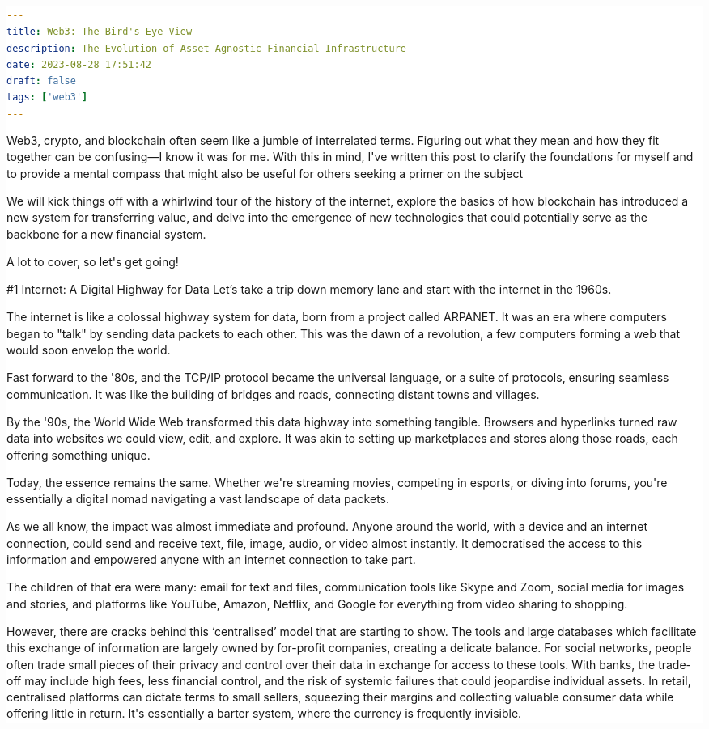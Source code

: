 ```yaml
---
title: Web3: The Bird's Eye View
description: The Evolution of Asset-Agnostic Financial Infrastructure
date: 2023-08-28 17:51:42
draft: false
tags: ['web3']
---
```


Web3, crypto, and blockchain often seem like a jumble of interrelated terms. Figuring out what they mean and how they fit together can be confusing—I know it was for me. With this in mind, I've written this post to clarify the foundations for myself and to provide a mental compass that might also be useful for others seeking a primer on the subject

We will kick things off with a whirlwind tour of the history of the internet, explore the basics of how blockchain has introduced a new system for transferring value, and delve into the emergence of new technologies that could potentially serve as the backbone for a new financial system.

A lot to cover, so let's get going!

#1 Internet: A Digital Highway for Data
Let’s take a trip down memory lane and start with the internet in the 1960s.

The internet is like a colossal highway system for data, born from a project called ARPANET. It was an era where computers began to "talk" by sending data packets to each other. This was the dawn of a revolution, a few computers forming a web that would soon envelop the world.

Fast forward to the '80s, and the TCP/IP protocol became the universal language, or a suite of protocols, ensuring seamless communication. It was like the building of bridges and roads, connecting distant towns and villages.

By the '90s, the World Wide Web transformed this data highway into something tangible. Browsers and hyperlinks turned raw data into websites we could view, edit, and explore. It was akin to setting up marketplaces and stores along those roads, each offering something unique.

Today, the essence remains the same. Whether we're streaming movies, competing in esports, or diving into forums, you're essentially a digital nomad navigating a vast landscape of data packets.

As we all know, the impact was almost immediate and profound. Anyone around the world, with a device and an internet connection, could send and receive text, file, image, audio, or video almost instantly. It democratised the access to this information and empowered anyone with an internet connection to take part.

The children of that era were many: email for text and files, communication tools like Skype and Zoom, social media for images and stories, and platforms like YouTube, Amazon, Netflix, and Google for everything from video sharing to shopping.

However, there are cracks behind this ‘centralised’ model that are starting to show. The tools and large databases which facilitate this exchange of information are largely owned by for-profit companies, creating a delicate balance. For social networks, people often trade small pieces of their privacy and control over their data in exchange for access to these tools. With banks, the trade-off may include high fees, less financial control, and the risk of systemic failures that could jeopardise individual assets. In retail, centralised platforms can dictate terms to small sellers, squeezing their margins and collecting valuable consumer data while offering little in return. It's essentially a barter system, where the currency is frequently invisible.
